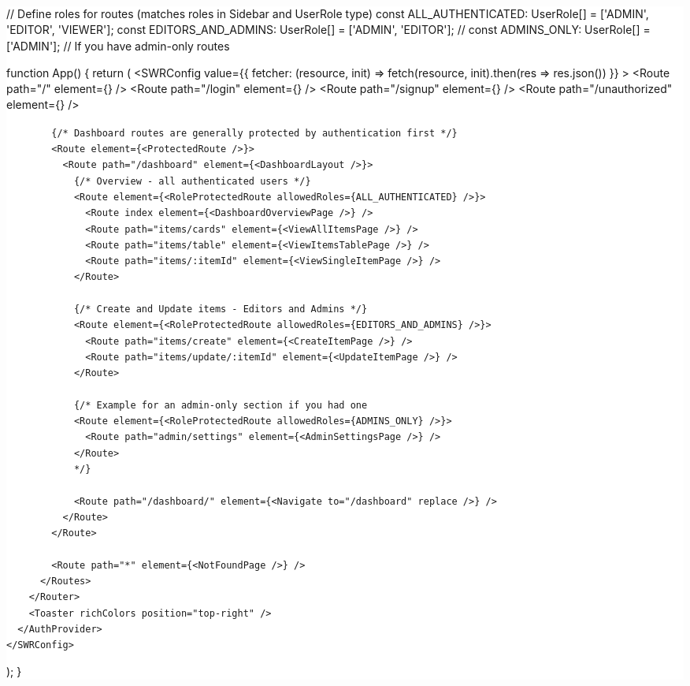 // Define roles for routes (matches roles in Sidebar and UserRole type)
const ALL_AUTHENTICATED: UserRole[] = ['ADMIN', 'EDITOR', 'VIEWER'];
const EDITORS_AND_ADMINS: UserRole[] = ['ADMIN', 'EDITOR'];
// const ADMINS_ONLY: UserRole[] = ['ADMIN']; // If you have admin-only routes

function App() {
  return (
    <SWRConfig
      value={{
        fetcher: (resource, init) => fetch(resource, init).then(res => res.json())
      }}
    >
      <AuthProvider>
        <Router>
          <Routes>
            <Route path="/" element={<HomePage />} />
            <Route path="/login" element={<LoginPage />} />
            <Route path="/signup" element={<SignupPage />} />
            <Route path="/unauthorized" element={<UnauthorizedPage />} />

            {/* Dashboard routes are generally protected by authentication first */}
            <Route element={<ProtectedRoute />}>
              <Route path="/dashboard" element={<DashboardLayout />}>
                {/* Overview - all authenticated users */}
                <Route element={<RoleProtectedRoute allowedRoles={ALL_AUTHENTICATED} />}>
                  <Route index element={<DashboardOverviewPage />} />
                  <Route path="items/cards" element={<ViewAllItemsPage />} />
                  <Route path="items/table" element={<ViewItemsTablePage />} />
                  <Route path="items/:itemId" element={<ViewSingleItemPage />} />
                </Route>

                {/* Create and Update items - Editors and Admins */}
                <Route element={<RoleProtectedRoute allowedRoles={EDITORS_AND_ADMINS} />}>
                  <Route path="items/create" element={<CreateItemPage />} />
                  <Route path="items/update/:itemId" element={<UpdateItemPage />} />
                </Route>

                {/* Example for an admin-only section if you had one
                <Route element={<RoleProtectedRoute allowedRoles={ADMINS_ONLY} />}>
                  <Route path="admin/settings" element={<AdminSettingsPage />} />
                </Route>
                */}

                <Route path="/dashboard/" element={<Navigate to="/dashboard" replace />} />
              </Route>
            </Route>

            <Route path="*" element={<NotFoundPage />} />
          </Routes>
        </Router>
        <Toaster richColors position="top-right" />
      </AuthProvider>
    </SWRConfig>
  );
}
